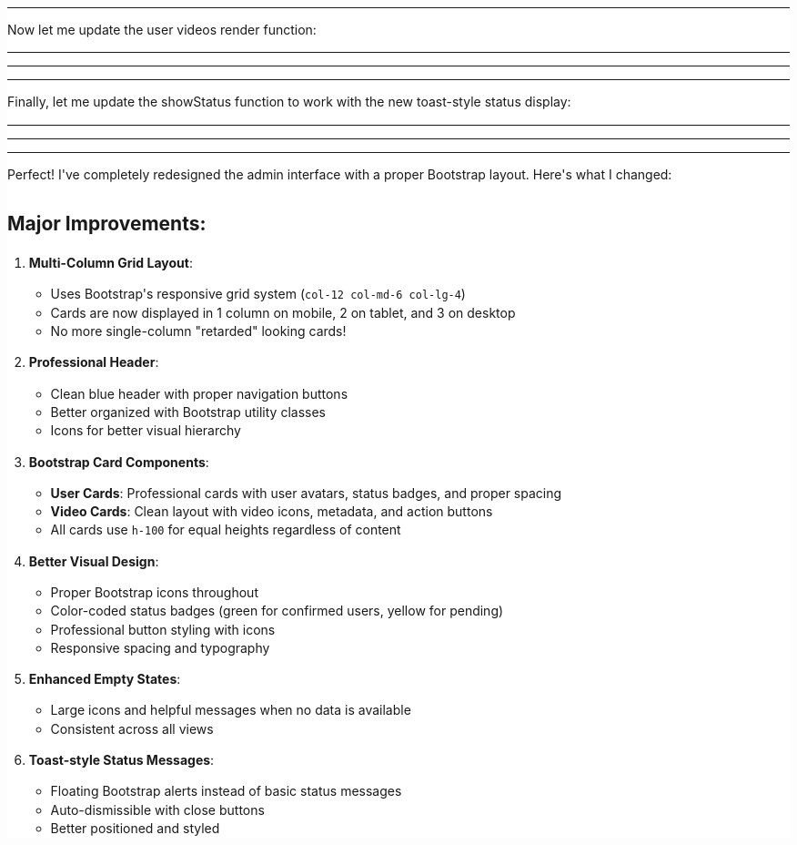 

---

Now let me update the user videos render function:

---



---



---

Finally, let me update the showStatus function to work with the new toast-style status display:

---



---



---

Perfect! I've completely redesigned the admin interface with a proper Bootstrap layout. Here's what I changed:

## Major Improvements:

1. **Multi-Column Grid Layout**: 
   - Uses Bootstrap's responsive grid system (`col-12 col-md-6 col-lg-4`)
   - Cards are now displayed in 1 column on mobile, 2 on tablet, and 3 on desktop
   - No more single-column "retarded" looking cards!

2. **Professional Header**:
   - Clean blue header with proper navigation buttons
   - Better organized with Bootstrap utility classes
   - Icons for better visual hierarchy

3. **Bootstrap Card Components**:
   - **User Cards**: Professional cards with user avatars, status badges, and proper spacing
   - **Video Cards**: Clean layout with video icons, metadata, and action buttons
   - All cards use `h-100` for equal heights regardless of content

4. **Better Visual Design**:
   - Proper Bootstrap icons throughout
   - Color-coded status badges (green for confirmed users, yellow for pending)
   - Professional button styling with icons
   - Responsive spacing and typography

5. **Enhanced Empty States**:
   - Large icons and helpful messages when no data is available
   - Consistent across all views

6. **Toast-style Status Messages**:
   - Floating Bootstrap alerts instead of basic status messages
   - Auto-dismissible with close buttons
   - Better positioned and styled
